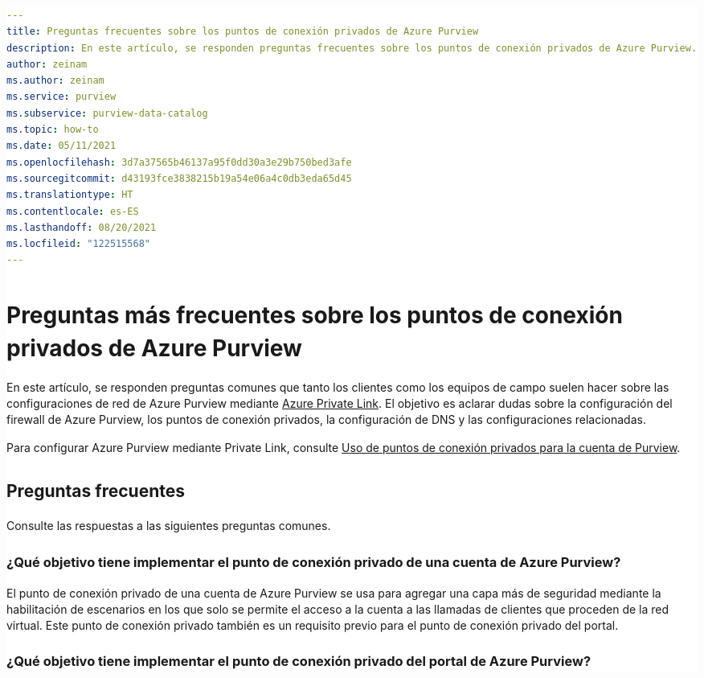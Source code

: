 ```yaml
---
title: Preguntas frecuentes sobre los puntos de conexión privados de Azure Purview
description: En este artículo, se responden preguntas frecuentes sobre los puntos de conexión privados de Azure Purview.
author: zeinam
ms.author: zeinam
ms.service: purview
ms.subservice: purview-data-catalog
ms.topic: how-to
ms.date: 05/11/2021
ms.openlocfilehash: 3d7a37565b46137a95f0dd30a3e29b750bed3afe
ms.sourcegitcommit: d43193fce3838215b19a54e06a4c0db3eda65d45
ms.translationtype: HT
ms.contentlocale: es-ES
ms.lasthandoff: 08/20/2021
ms.locfileid: "122515568"
---
```

# <a name="faq-about-azure-purview-private-endpoints"></a>Preguntas más frecuentes sobre los puntos de conexión privados de Azure Purview

En este artículo, se responden preguntas comunes que tanto los clientes como los equipos de campo suelen hacer sobre las configuraciones de red de Azure Purview mediante [Azure Private Link](../private-link/private-link-overview.md). El objetivo es aclarar dudas sobre la configuración del firewall de Azure Purview, los puntos de conexión privados, la configuración de DNS y las configuraciones relacionadas.

Para configurar Azure Purview mediante Private Link, consulte [Uso de puntos de conexión privados para la cuenta de Purview](./catalog-private-link.md).

## <a name="common-questions"></a>Preguntas frecuentes

Consulte las respuestas a las siguientes preguntas comunes.

### <a name="whats-the-purpose-of-deploying-the-azure-purview-account-private-endpoint"></a>¿Qué objetivo tiene implementar el punto de conexión privado de una cuenta de Azure Purview?

El punto de conexión privado de una cuenta de Azure Purview se usa para agregar una capa más de seguridad mediante la habilitación de escenarios en los que solo se permite el acceso a la cuenta a las llamadas de clientes que proceden de la red virtual. Este punto de conexión privado también es un requisito previo para el punto de conexión privado del portal.

### <a name="whats-the-purpose-of-deploying-the-azure-purview-portal-private-endpoint"></a>¿Qué objetivo tiene implementar el punto de conexión privado del portal de Azure Purview?
